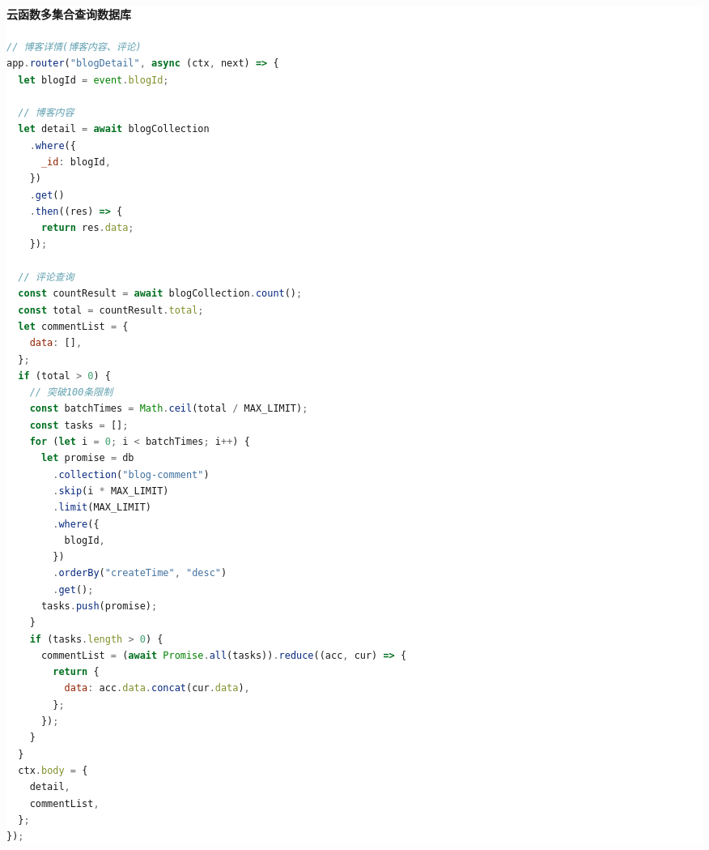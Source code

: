#### 云函数多集合查询数据库

```js
// 博客详情(博客内容、评论)
app.router("blogDetail", async (ctx, next) => {
  let blogId = event.blogId;

  // 博客内容
  let detail = await blogCollection
    .where({
      _id: blogId,
    })
    .get()
    .then((res) => {
      return res.data;
    });

  // 评论查询
  const countResult = await blogCollection.count();
  const total = countResult.total;
  let commentList = {
    data: [],
  };
  if (total > 0) {
    // 突破100条限制
    const batchTimes = Math.ceil(total / MAX_LIMIT);
    const tasks = [];
    for (let i = 0; i < batchTimes; i++) {
      let promise = db
        .collection("blog-comment")
        .skip(i * MAX_LIMIT)
        .limit(MAX_LIMIT)
        .where({
          blogId,
        })
        .orderBy("createTime", "desc")
        .get();
      tasks.push(promise);
    }
    if (tasks.length > 0) {
      commentList = (await Promise.all(tasks)).reduce((acc, cur) => {
        return {
          data: acc.data.concat(cur.data),
        };
      });
    }
  }
  ctx.body = {
    detail,
    commentList,
  };
});
```
